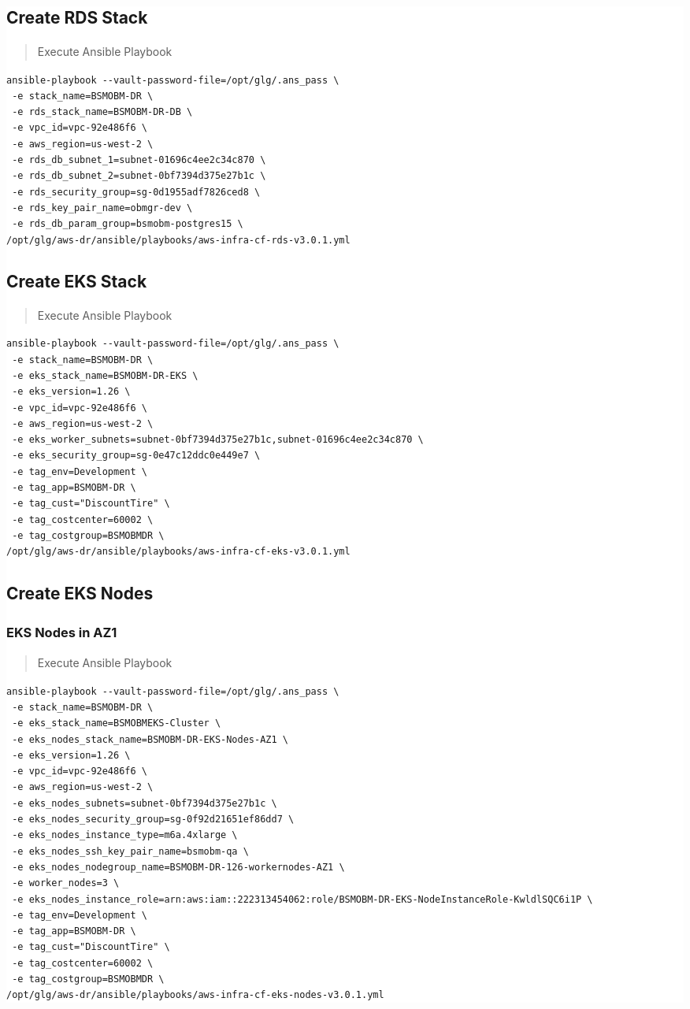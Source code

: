 ## Create RDS Stack
> Execute Ansible Playbook
```
ansible-playbook --vault-password-file=/opt/glg/.ans_pass \
 -e stack_name=BSMOBM-DR \
 -e rds_stack_name=BSMOBM-DR-DB \
 -e vpc_id=vpc-92e486f6 \
 -e aws_region=us-west-2 \
 -e rds_db_subnet_1=subnet-01696c4ee2c34c870 \
 -e rds_db_subnet_2=subnet-0bf7394d375e27b1c \
 -e rds_security_group=sg-0d1955adf7826ced8 \
 -e rds_key_pair_name=obmgr-dev \
 -e rds_db_param_group=bsmobm-postgres15 \
/opt/glg/aws-dr/ansible/playbooks/aws-infra-cf-rds-v3.0.1.yml
```

## Create EKS Stack
> Execute Ansible Playbook
```
ansible-playbook --vault-password-file=/opt/glg/.ans_pass \
 -e stack_name=BSMOBM-DR \
 -e eks_stack_name=BSMOBM-DR-EKS \
 -e eks_version=1.26 \
 -e vpc_id=vpc-92e486f6 \
 -e aws_region=us-west-2 \
 -e eks_worker_subnets=subnet-0bf7394d375e27b1c,subnet-01696c4ee2c34c870 \
 -e eks_security_group=sg-0e47c12ddc0e449e7 \
 -e tag_env=Development \
 -e tag_app=BSMOBM-DR \
 -e tag_cust="DiscountTire" \
 -e tag_costcenter=60002 \
 -e tag_costgroup=BSMOBMDR \
/opt/glg/aws-dr/ansible/playbooks/aws-infra-cf-eks-v3.0.1.yml
```

## Create EKS Nodes  
### EKS Nodes in AZ1  
> Execute Ansible Playbook
```
ansible-playbook --vault-password-file=/opt/glg/.ans_pass \
 -e stack_name=BSMOBM-DR \
 -e eks_stack_name=BSMOBMEKS-Cluster \
 -e eks_nodes_stack_name=BSMOBM-DR-EKS-Nodes-AZ1 \
 -e eks_version=1.26 \
 -e vpc_id=vpc-92e486f6 \
 -e aws_region=us-west-2 \
 -e eks_nodes_subnets=subnet-0bf7394d375e27b1c \
 -e eks_nodes_security_group=sg-0f92d21651ef86dd7 \
 -e eks_nodes_instance_type=m6a.4xlarge \
 -e eks_nodes_ssh_key_pair_name=bsmobm-qa \
 -e eks_nodes_nodegroup_name=BSMOBM-DR-126-workernodes-AZ1 \
 -e worker_nodes=3 \
 -e eks_nodes_instance_role=arn:aws:iam::222313454062:role/BSMOBM-DR-EKS-NodeInstanceRole-KwldlSQC6i1P \
 -e tag_env=Development \
 -e tag_app=BSMOBM-DR \
 -e tag_cust="DiscountTire" \
 -e tag_costcenter=60002 \
 -e tag_costgroup=BSMOBMDR \
/opt/glg/aws-dr/ansible/playbooks/aws-infra-cf-eks-nodes-v3.0.1.yml
```
